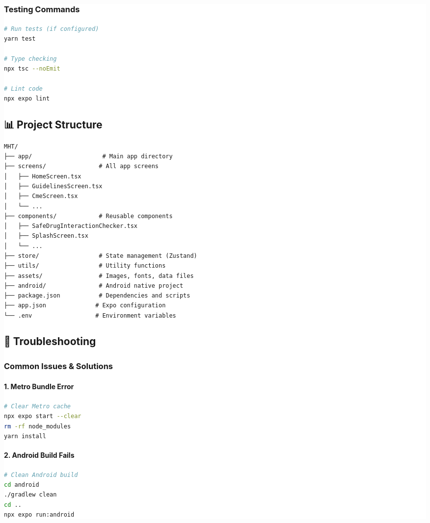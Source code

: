 ### Testing Commands
```bash
# Run tests (if configured)
yarn test

# Type checking
npx tsc --noEmit

# Lint code
npx expo lint
```

## 📊 Project Structure
```
MHT/
├── app/                    # Main app directory
├── screens/               # All app screens
│   ├── HomeScreen.tsx
│   ├── GuidelinesScreen.tsx
│   ├── CmeScreen.tsx
│   └── ...
├── components/            # Reusable components
│   ├── SafeDrugInteractionChecker.tsx
│   ├── SplashScreen.tsx
│   └── ...
├── store/                 # State management (Zustand)
├── utils/                 # Utility functions
├── assets/                # Images, fonts, data files
├── android/               # Android native project
├── package.json           # Dependencies and scripts
├── app.json              # Expo configuration
└── .env                  # Environment variables
```

## 🚨 Troubleshooting

### Common Issues & Solutions

#### 1. Metro Bundle Error
```bash
# Clear Metro cache
npx expo start --clear
rm -rf node_modules
yarn install
```

#### 2. Android Build Fails
```bash
# Clean Android build
cd android
./gradlew clean
cd ..
npx expo run:android
```
